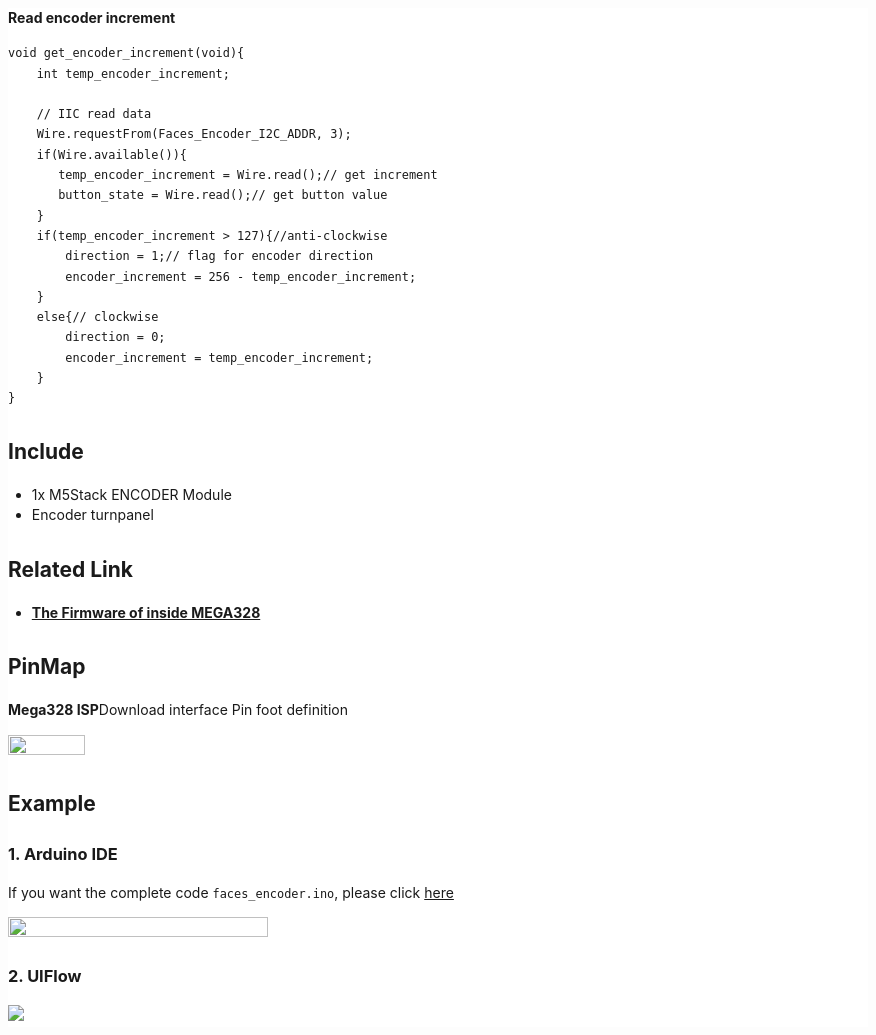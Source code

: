 **Read encoder increment**

```arduino
void get_encoder_increment(void){
    int temp_encoder_increment;

    // IIC read data
    Wire.requestFrom(Faces_Encoder_I2C_ADDR, 3);
    if(Wire.available()){
       temp_encoder_increment = Wire.read();// get increment
       button_state = Wire.read();// get button value
    }
    if(temp_encoder_increment > 127){//anti-clockwise
        direction = 1;// flag for encoder direction
        encoder_increment = 256 - temp_encoder_increment;
    }
    else{// clockwise
        direction = 0;
        encoder_increment = temp_encoder_increment;
    }
}
```

## Include

-  1x M5Stack ENCODER Module
-  Encoder turnpanel

## Related Link

- **[The Firmware of inside MEGA328](https://github.com/m5stack/M5-ProductExampleCodes/tree/master/Module/ENCODER/firmware_328p/FacesEncoder328)**

## PinMap

**Mega328 ISP**Download interface Pin foot definition

<img src="assets\img\product_pics\app\mega328_isp.webp" width="30%" height="30%">

## Example

### 1. Arduino IDE

If you want the complete code `faces_encoder.ino`, please click [here](https://github.com/m5stack/M5Stack/tree/master/examples/Face/ENCODER)


<img src="assets/img/product_pics/module/module_example/ENCODER/example_faces_encoder_01.webp" width="55%" height="55%">

### 2. UIFlow

<img src="assets/img/product_pics/module/module_example/ENCODER/encoder.webp" >

<script>

   var purchase_link = 'https://m5stack.com/collections/m5-module/products/encoder-module';

   anchor_search(purchase_link);
   scrollFunc();

</script>